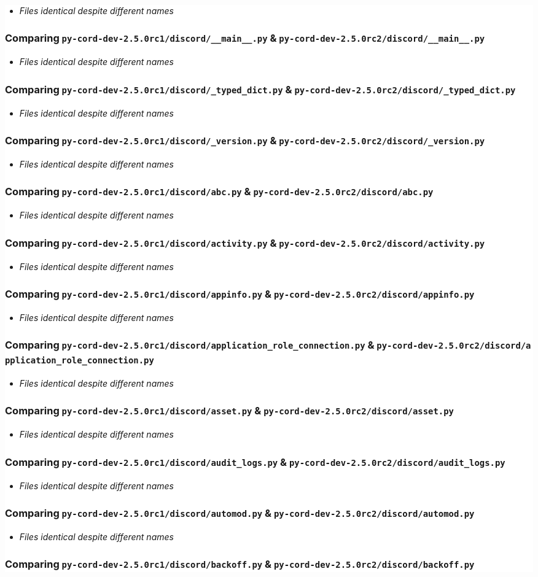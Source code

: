  * *Files identical despite different names*

### Comparing `py-cord-dev-2.5.0rc1/discord/__main__.py` & `py-cord-dev-2.5.0rc2/discord/__main__.py`

 * *Files identical despite different names*

### Comparing `py-cord-dev-2.5.0rc1/discord/_typed_dict.py` & `py-cord-dev-2.5.0rc2/discord/_typed_dict.py`

 * *Files identical despite different names*

### Comparing `py-cord-dev-2.5.0rc1/discord/_version.py` & `py-cord-dev-2.5.0rc2/discord/_version.py`

 * *Files identical despite different names*

### Comparing `py-cord-dev-2.5.0rc1/discord/abc.py` & `py-cord-dev-2.5.0rc2/discord/abc.py`

 * *Files identical despite different names*

### Comparing `py-cord-dev-2.5.0rc1/discord/activity.py` & `py-cord-dev-2.5.0rc2/discord/activity.py`

 * *Files identical despite different names*

### Comparing `py-cord-dev-2.5.0rc1/discord/appinfo.py` & `py-cord-dev-2.5.0rc2/discord/appinfo.py`

 * *Files identical despite different names*

### Comparing `py-cord-dev-2.5.0rc1/discord/application_role_connection.py` & `py-cord-dev-2.5.0rc2/discord/application_role_connection.py`

 * *Files identical despite different names*

### Comparing `py-cord-dev-2.5.0rc1/discord/asset.py` & `py-cord-dev-2.5.0rc2/discord/asset.py`

 * *Files identical despite different names*

### Comparing `py-cord-dev-2.5.0rc1/discord/audit_logs.py` & `py-cord-dev-2.5.0rc2/discord/audit_logs.py`

 * *Files identical despite different names*

### Comparing `py-cord-dev-2.5.0rc1/discord/automod.py` & `py-cord-dev-2.5.0rc2/discord/automod.py`

 * *Files identical despite different names*

### Comparing `py-cord-dev-2.5.0rc1/discord/backoff.py` & `py-cord-dev-2.5.0rc2/discord/backoff.py`
